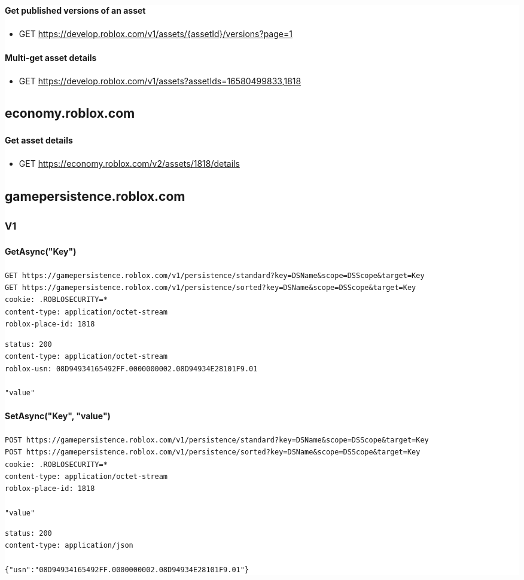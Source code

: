 #### Get published versions of an asset
* GET https://develop.roblox.com/v1/assets/{assetId}/versions?page=1

#### Multi-get asset details
* GET https://develop.roblox.com/v1/assets?assetIds=16580499833,1818


economy.roblox.com
-------------
#### Get asset details
* GET https://economy.roblox.com/v2/assets/1818/details


gamepersistence.roblox.com
--------------
### V1

#### GetAsync("Key")
  ```
  GET https://gamepersistence.roblox.com/v1/persistence/standard?key=DSName&scope=DSScope&target=Key
  GET https://gamepersistence.roblox.com/v1/persistence/sorted?key=DSName&scope=DSScope&target=Key
  cookie: .ROBLOSECURITY=*
  content-type: application/octet-stream
  roblox-place-id: 1818

  ```
  ```
  status: 200
  content-type: application/octet-stream
  roblox-usn: 08D94934165492FF.0000000002.08D94934E28101F9.01

  "value"
  ```

#### SetAsync("Key", "value")
  ```
  POST https://gamepersistence.roblox.com/v1/persistence/standard?key=DSName&scope=DSScope&target=Key
  POST https://gamepersistence.roblox.com/v1/persistence/sorted?key=DSName&scope=DSScope&target=Key
  cookie: .ROBLOSECURITY=*
  content-type: application/octet-stream
  roblox-place-id: 1818

  "value"
  ```
  ```
  status: 200
  content-type: application/json

  {"usn":"08D94934165492FF.0000000002.08D94934E28101F9.01"}
  ```
